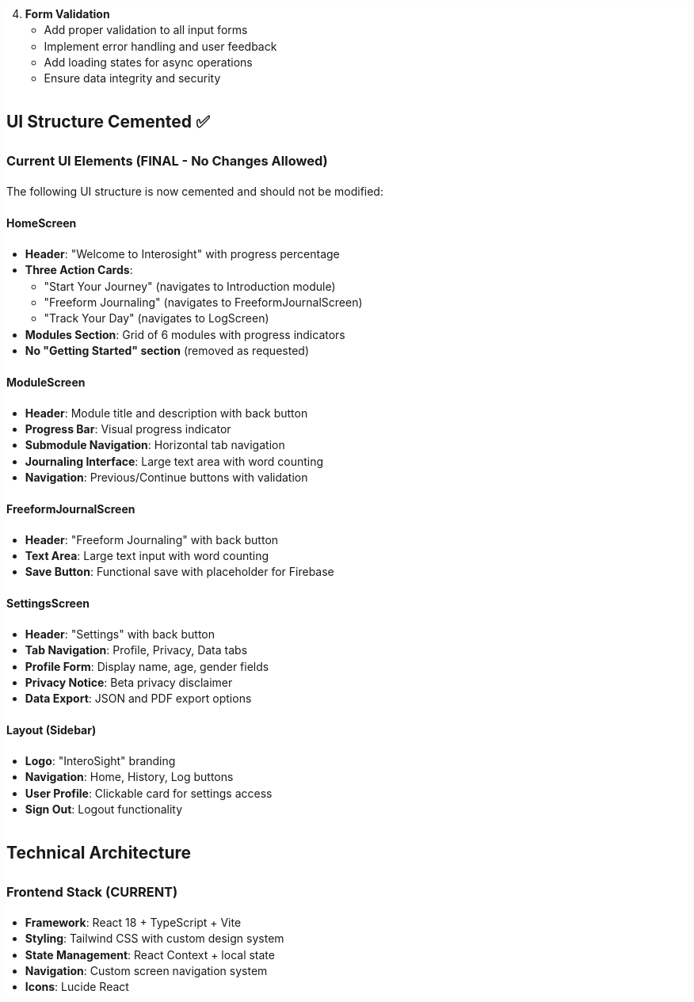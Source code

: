 4. **Form Validation**
   - Add proper validation to all input forms
   - Implement error handling and user feedback
   - Add loading states for async operations
   - Ensure data integrity and security

## UI Structure Cemented ✅

### Current UI Elements (FINAL - No Changes Allowed)
The following UI structure is now cemented and should not be modified:

#### HomeScreen
- **Header**: "Welcome to Interosight" with progress percentage
- **Three Action Cards**: 
  - "Start Your Journey" (navigates to Introduction module)
  - "Freeform Journaling" (navigates to FreeformJournalScreen)
  - "Track Your Day" (navigates to LogScreen)
- **Modules Section**: Grid of 6 modules with progress indicators
- **No "Getting Started" section** (removed as requested)

#### ModuleScreen
- **Header**: Module title and description with back button
- **Progress Bar**: Visual progress indicator
- **Submodule Navigation**: Horizontal tab navigation
- **Journaling Interface**: Large text area with word counting
- **Navigation**: Previous/Continue buttons with validation

#### FreeformJournalScreen
- **Header**: "Freeform Journaling" with back button
- **Text Area**: Large text input with word counting
- **Save Button**: Functional save with placeholder for Firebase

#### SettingsScreen
- **Header**: "Settings" with back button
- **Tab Navigation**: Profile, Privacy, Data tabs
- **Profile Form**: Display name, age, gender fields
- **Privacy Notice**: Beta privacy disclaimer
- **Data Export**: JSON and PDF export options

#### Layout (Sidebar)
- **Logo**: "InteroSight" branding
- **Navigation**: Home, History, Log buttons
- **User Profile**: Clickable card for settings access
- **Sign Out**: Logout functionality

## Technical Architecture

### Frontend Stack (CURRENT)
- **Framework**: React 18 + TypeScript + Vite
- **Styling**: Tailwind CSS with custom design system
- **State Management**: React Context + local state
- **Navigation**: Custom screen navigation system
- **Icons**: Lucide React
